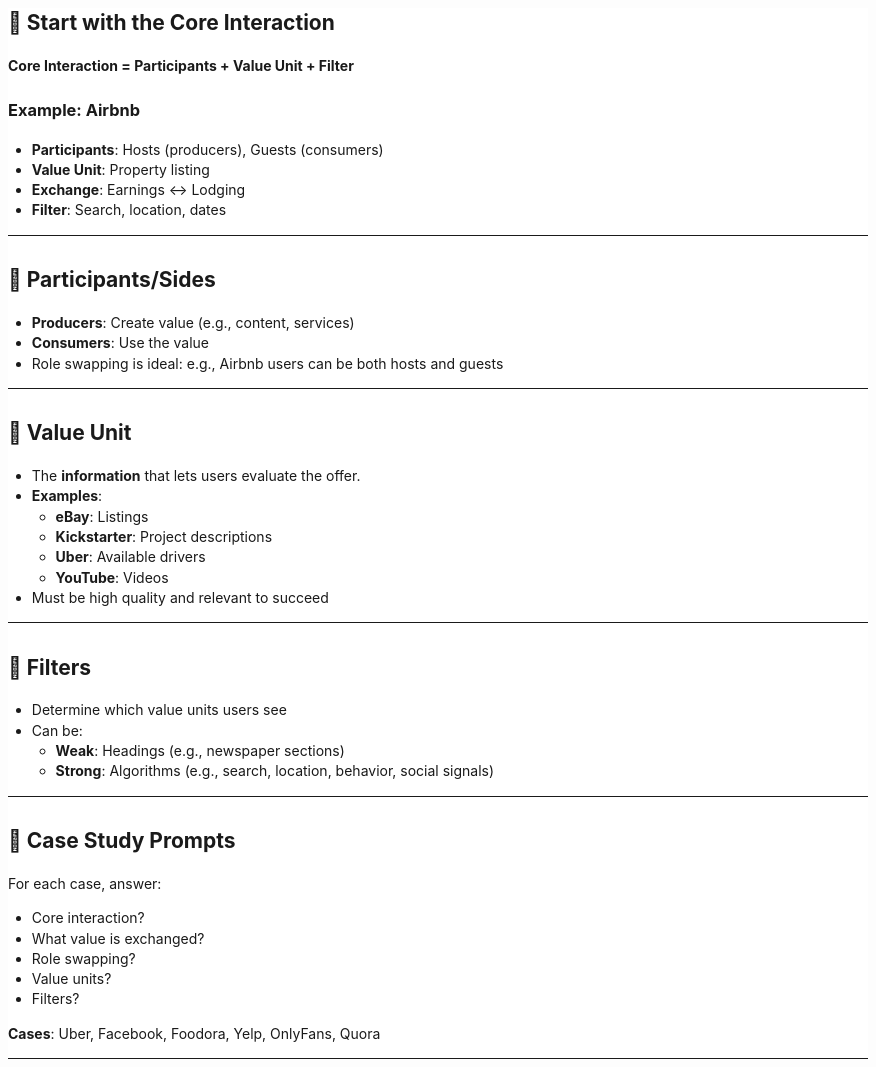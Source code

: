 
## 🧩 Start with the Core Interaction

**Core Interaction = Participants + Value Unit + Filter**

### Example: Airbnb
- **Participants**: Hosts (producers), Guests (consumers)
- **Value Unit**: Property listing
- **Exchange**: Earnings ↔ Lodging
- **Filter**: Search, location, dates

---

## 👫 Participants/Sides

- **Producers**: Create value (e.g., content, services)
- **Consumers**: Use the value
- Role swapping is ideal: e.g., Airbnb users can be both hosts and guests

---

## 💎 Value Unit
- The **information** that lets users evaluate the offer.
- **Examples**:
  - **eBay**: Listings
  - **Kickstarter**: Project descriptions
  - **Uber**: Available drivers
  - **YouTube**: Videos
- Must be high quality and relevant to succeed

---

## 🎯 Filters
- Determine which value units users see
- Can be:
  - **Weak**: Headings (e.g., newspaper sections)
  - **Strong**: Algorithms (e.g., search, location, behavior, social signals)

---

## 🧠 Case Study Prompts

For each case, answer:
- Core interaction?
- What value is exchanged?
- Role swapping?
- Value units?
- Filters?

**Cases**: Uber, Facebook, Foodora, Yelp, OnlyFans, Quora

---